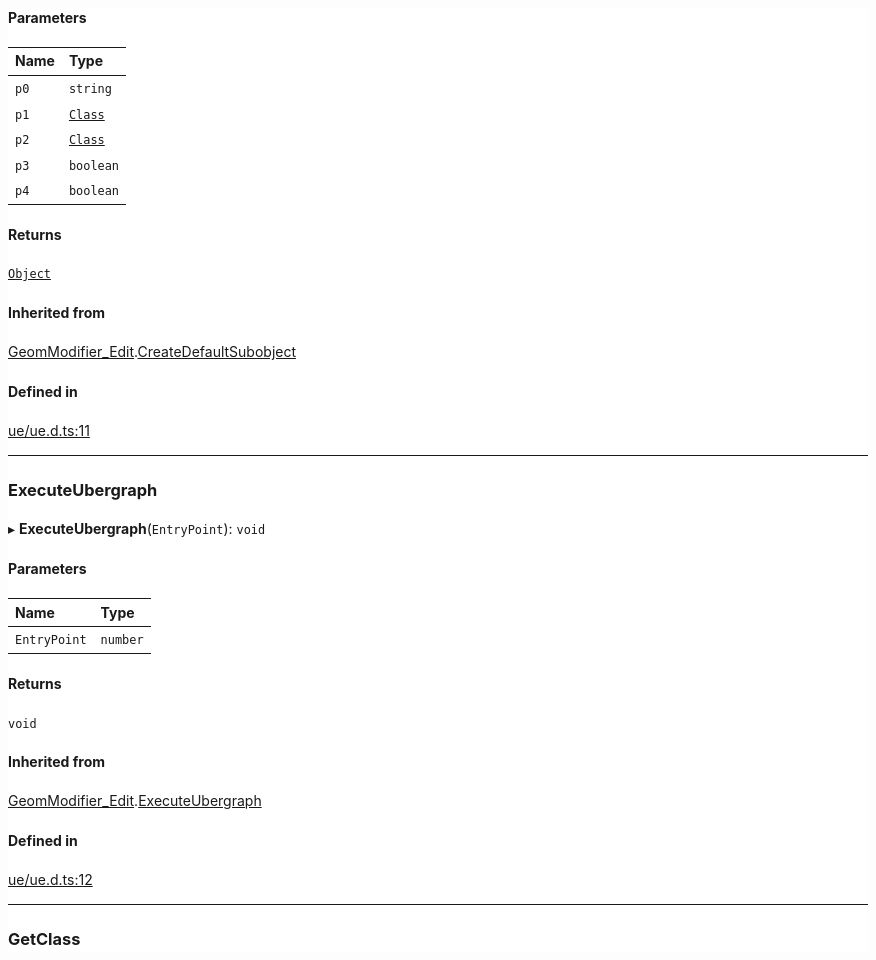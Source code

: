 #### Parameters

| Name | Type |
| :------ | :------ |
| `p0` | `string` |
| `p1` | [`Class`](ue_ue.Class.md) |
| `p2` | [`Class`](ue_ue.Class.md) |
| `p3` | `boolean` |
| `p4` | `boolean` |

#### Returns

[`Object`](ue_ue.Object.md)

#### Inherited from

[GeomModifier_Edit](ue_ue.GeomModifier_Edit.md).[CreateDefaultSubobject](ue_ue.GeomModifier_Edit.md#createdefaultsubobject)

#### Defined in

[ue/ue.d.ts:11](https://github.com/YugMetaverse/yug_typings/blob/25cad34/ue/ue.d.ts#L11)

___

### ExecuteUbergraph

▸ **ExecuteUbergraph**(`EntryPoint`): `void`

#### Parameters

| Name | Type |
| :------ | :------ |
| `EntryPoint` | `number` |

#### Returns

`void`

#### Inherited from

[GeomModifier_Edit](ue_ue.GeomModifier_Edit.md).[ExecuteUbergraph](ue_ue.GeomModifier_Edit.md#executeubergraph)

#### Defined in

[ue/ue.d.ts:12](https://github.com/YugMetaverse/yug_typings/blob/25cad34/ue/ue.d.ts#L12)

___

### GetClass
